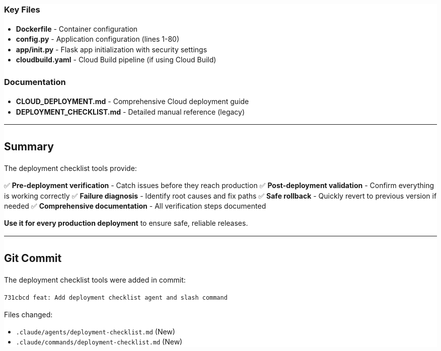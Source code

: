 ### Key Files
- **Dockerfile** - Container configuration
- **config.py** - Application configuration (lines 1-80)
- **app/__init__.py** - Flask app initialization with security settings
- **cloudbuild.yaml** - Cloud Build pipeline (if using Cloud Build)

### Documentation
- **CLOUD_DEPLOYMENT.md** - Comprehensive Cloud deployment guide
- **DEPLOYMENT_CHECKLIST.md** - Detailed manual reference (legacy)

---

## Summary

The deployment checklist tools provide:

✅ **Pre-deployment verification** - Catch issues before they reach production
✅ **Post-deployment validation** - Confirm everything is working correctly
✅ **Failure diagnosis** - Identify root causes and fix paths
✅ **Safe rollback** - Quickly revert to previous version if needed
✅ **Comprehensive documentation** - All verification steps documented

**Use it for every production deployment** to ensure safe, reliable releases.

---

## Git Commit

The deployment checklist tools were added in commit:
```
731cbcd feat: Add deployment checklist agent and slash command
```

Files changed:
- `.claude/agents/deployment-checklist.md` (New)
- `.claude/commands/deployment-checklist.md` (New)
